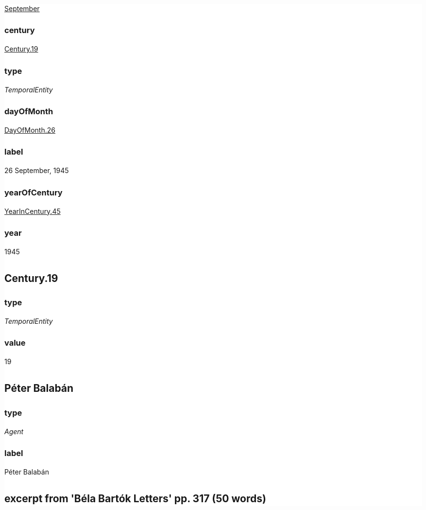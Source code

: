 [September](#September)

### century


[Century.19](#Century.19)

### type


*TemporalEntity*

### dayOfMonth


[DayOfMonth.26](#DayOfMonth.26)

### label


26 September, 1945

### yearOfCentury


[YearInCentury.45](#YearInCentury.45)

### year


1945

## Century.19

### type


*TemporalEntity*

### value


19

## Péter Balabán

### type


*Agent*

### label


Péter Balabán

## excerpt from 'Béla Bartók Letters' pp. 317 (50 words)
